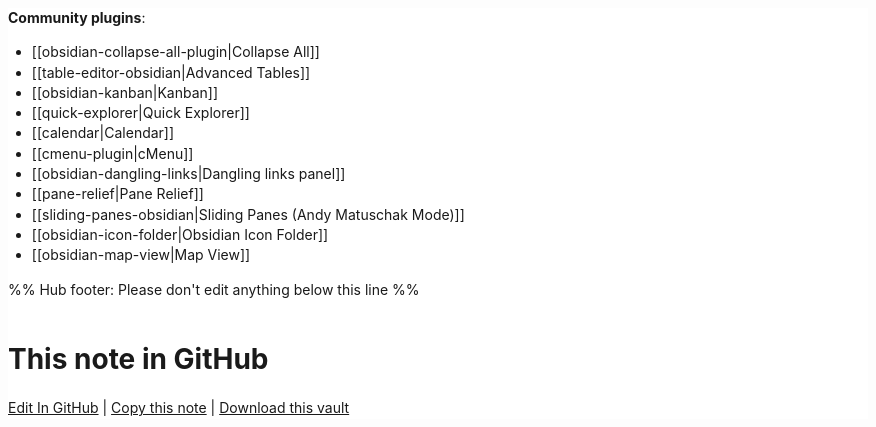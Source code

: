**Community plugins**:

- [[obsidian-collapse-all-plugin|Collapse All]]
- [[table-editor-obsidian|Advanced Tables]]
- [[obsidian-kanban|Kanban]]
- [[quick-explorer|Quick Explorer]]
- [[calendar|Calendar]]
- [[cmenu-plugin|cMenu]]
- [[obsidian-dangling-links|Dangling links panel]]
- [[pane-relief|Pane Relief]]
- [[sliding-panes-obsidian|Sliding Panes (Andy Matuschak Mode)]]
- [[obsidian-icon-folder|Obsidian Icon Folder]]
- [[obsidian-map-view|Map View]]

[^1]: Generally, Obsidian themes work with any plugins. That a plugin is not listed here does not mean that it won't work together with the theme. Plugins listed here only received special attention and/or styling by the theme designer.

%% Hub footer: Please don't edit anything below this line %%

# This note in GitHub

<span class="git-footer">[Edit In GitHub](https://github.dev/obsidian-community/obsidian-hub/blob/main/02%20-%20Community%20Expansions/02.05%20All%20Community%20Expansions/Themes/Prism.md "git-hub-edit-note") | [Copy this note](https://raw.githubusercontent.com/obsidian-community/obsidian-hub/main/02%20-%20Community%20Expansions/02.05%20All%20Community%20Expansions/Themes/Prism.md "git-hub-copy-note") | [Download this vault](https://github.com/obsidian-community/obsidian-hub/archive/refs/heads/main.zip "git-hub-download-vault") </span>
